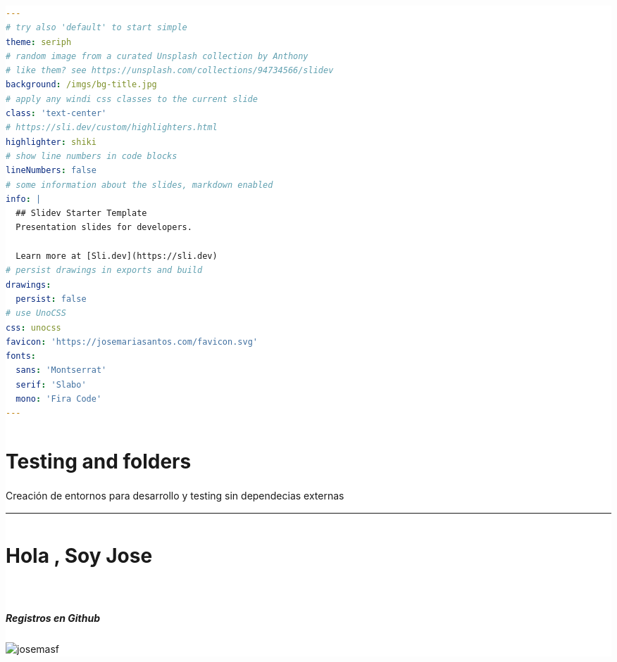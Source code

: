```yaml
---
# try also 'default' to start simple
theme: seriph
# random image from a curated Unsplash collection by Anthony
# like them? see https://unsplash.com/collections/94734566/slidev
background: /imgs/bg-title.jpg
# apply any windi css classes to the current slide
class: 'text-center'
# https://sli.dev/custom/highlighters.html
highlighter: shiki
# show line numbers in code blocks
lineNumbers: false
# some information about the slides, markdown enabled
info: |
  ## Slidev Starter Template
  Presentation slides for developers.

  Learn more at [Sli.dev](https://sli.dev)
# persist drawings in exports and build
drawings:
  persist: false
# use UnoCSS
css: unocss
favicon: 'https://josemariasantos.com/favicon.svg'
fonts:
  sans: 'Montserrat'
  serif: 'Slabo'
  mono: 'Fira Code'
---
```


# Testing and folders

<div class="text-slate-200">
Creación de entornos para desarrollo y testing sin dependecias externas
</div>

---

# Hola <mdi-hand-wave class="text-3xl text-yellow-400 animate-bounce "/>, Soy Jose


<div class="flex justify-center">
  <div class="flex flex-col md:flex-row md:max-w-md rounded-lg bg-white shadow-lg">
    <img class=" w-full h-96 md:h-auto object-cover md:w-48 rounded-t-lg md:rounded-none md:rounded-l-lg" src="https://avatars.githubusercontent.com/u/24436751?v=4" alt="" />
    <div class="p-6 flex flex-col justify-start">
      <h5 class="text-gray-900 text-xl text-center font-medium mb-2">Registros en Github</h5>
      <p class="text-gray-700 text-base mb-4">
        <img src="https://github-readme-stats.vercel.app/api/top-langs?username=josemasf&show_icons=true&locale=en&layout=compact" alt="josemasf" />
      </p>      
    </div>
  </div>
</div>
